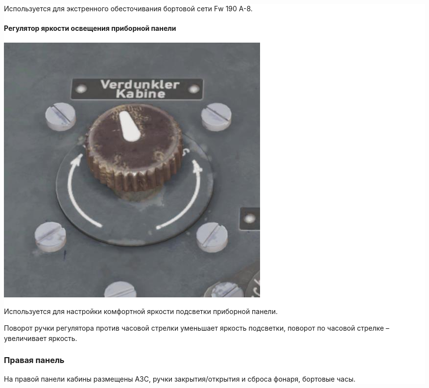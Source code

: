 Используется для экстренного обесточивания бортовой сети Fw 190 A-8.

#### Регулятор яркости освещения приборной панели

![Регулятор яркости освещения приборной панели](img/-078-444.jpg)

Используется для настройки комфортной яркости подсветки приборной панели.

Поворот ручки регулятора против часовой стрелки уменьшает яркость подсветки, поворот
по часовой стрелке – увеличивает яркость.


### Правая панель
На правой панели кабины размещены АЗС, ручки закрытия/открытия и сброса фонаря,
бортовые часы.
